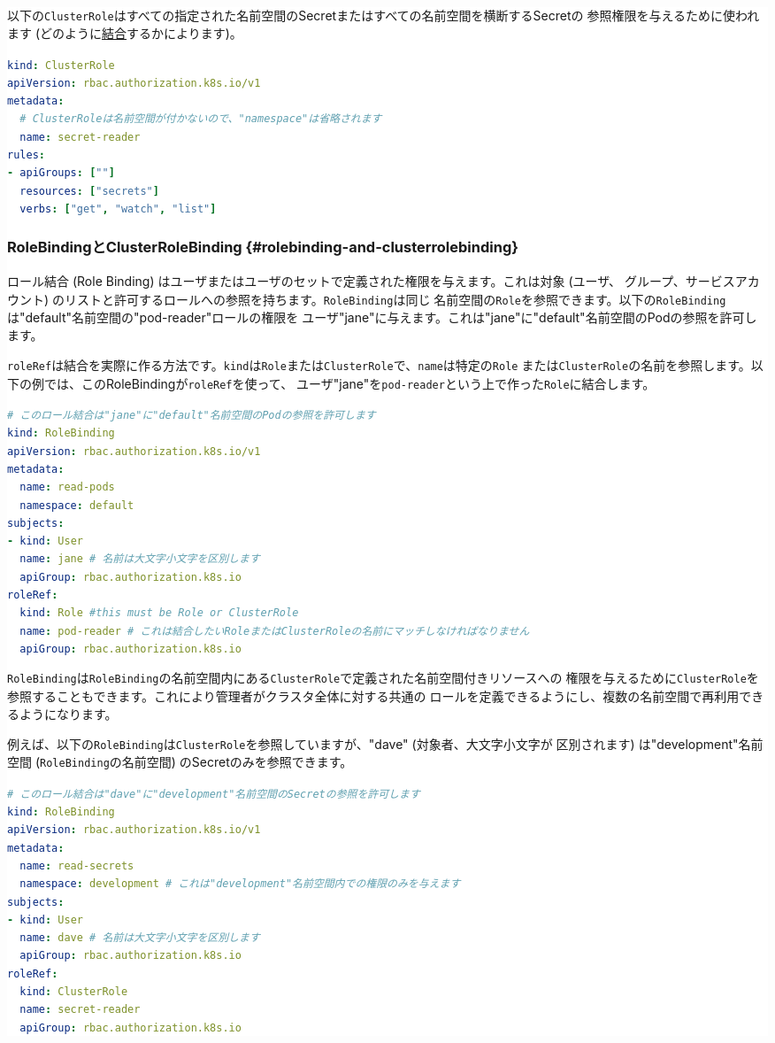 以下の`ClusterRole`はすべての指定された名前空間のSecretまたはすべての名前空間を横断するSecretの
参照権限を与えるために使われます (どのように[結合](#rolebinding-and-clusterrolebinding)するかによります)。

```yaml
kind: ClusterRole
apiVersion: rbac.authorization.k8s.io/v1
metadata:
  # ClusterRoleは名前空間が付かないので、"namespace"は省略されます
  name: secret-reader
rules:
- apiGroups: [""]
  resources: ["secrets"]
  verbs: ["get", "watch", "list"]
```

### RoleBindingとClusterRoleBinding {#rolebinding-and-clusterrolebinding}

ロール結合 (Role Binding) はユーザまたはユーザのセットで定義された権限を与えます。これは対象 (ユーザ、
グループ、サービスアカウント) のリストと許可するロールへの参照を持ちます。`RoleBinding`は同じ
名前空間の`Role`を参照できます。以下の`RoleBinding`は"default"名前空間の"pod-reader"ロールの権限を
ユーザ"jane"に与えます。これは"jane"に"default"名前空間のPodの参照を許可します。

`roleRef`は結合を実際に作る方法です。`kind`は`Role`または`ClusterRole`で、`name`は特定の`Role`
または`ClusterRole`の名前を参照します。以下の例では、このRoleBindingが`roleRef`を使って、
ユーザ"jane"を`pod-reader`という上で作った`Role`に結合します。

```yaml
# このロール結合は"jane"に"default"名前空間のPodの参照を許可します
kind: RoleBinding
apiVersion: rbac.authorization.k8s.io/v1
metadata:
  name: read-pods
  namespace: default
subjects:
- kind: User
  name: jane # 名前は大文字小文字を区別します
  apiGroup: rbac.authorization.k8s.io
roleRef:
  kind: Role #this must be Role or ClusterRole
  name: pod-reader # これは結合したいRoleまたはClusterRoleの名前にマッチしなければなりません
  apiGroup: rbac.authorization.k8s.io
```

`RoleBinding`は`RoleBinding`の名前空間内にある`ClusterRole`で定義された名前空間付きリソースへの
権限を与えるために`ClusterRole`を参照することもできます。これにより管理者がクラスタ全体に対する共通の
ロールを定義できるようにし、複数の名前空間で再利用できるようになります。

例えば、以下の`RoleBinding`は`ClusterRole`を参照していますが、"dave" (対象者、大文字小文字が
区別されます) は"development"名前空間 (`RoleBinding`の名前空間) のSecretのみを参照できます。

```yaml
# このロール結合は"dave"に"development"名前空間のSecretの参照を許可します
kind: RoleBinding
apiVersion: rbac.authorization.k8s.io/v1
metadata:
  name: read-secrets
  namespace: development # これは"development"名前空間内での権限のみを与えます
subjects:
- kind: User
  name: dave # 名前は大文字小文字を区別します
  apiGroup: rbac.authorization.k8s.io
roleRef:
  kind: ClusterRole
  name: secret-reader
  apiGroup: rbac.authorization.k8s.io
```
